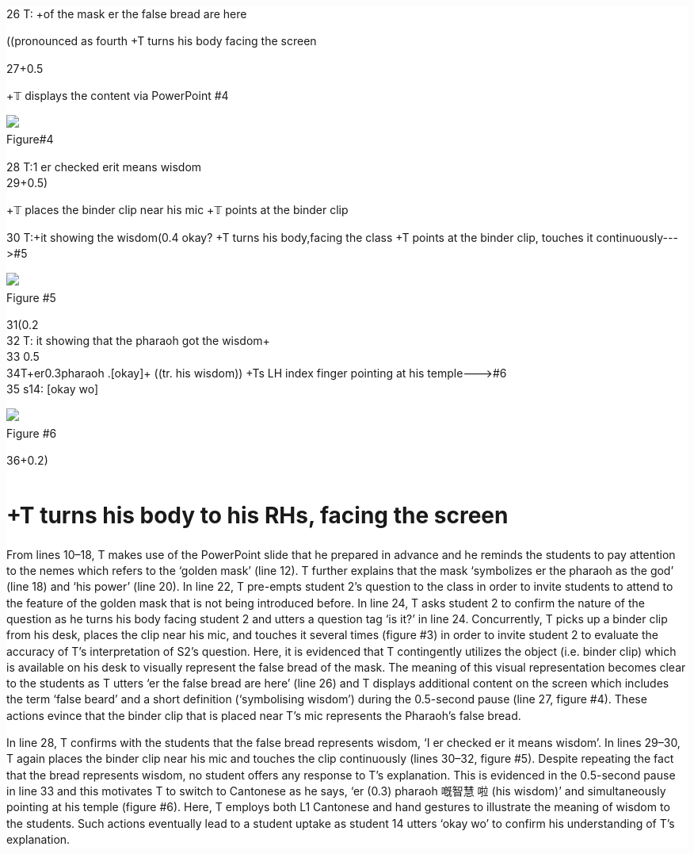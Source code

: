 26 T: +of the mask er the false bread are here

((pronounced as fourth $+ \mathrm { T }$ turns his body facing the screen

27+0.5

$+ \mathbb { T }$ displays the content via PowerPoint #4

![](img/983247e981ed8dfd6fe3b3a48c6a938bf5add7bd83431c501c2dfbf43945b48e.jpg)  
Figure#4

28 T:1 er checked erit means wisdom   
29+0.5)

$+ \mathbb { T }$ places the binder clip near his mic $+ \mathbb { T }$ points at the binder clip

30 T:+it showing the wisdom(0.4 okay? $+ \mathrm { T }$ turns his body,facing the class $+ \mathrm { T }$ points at the binder clip, touches it continuously--->#5

![](img/94051a7a4e0cac2922c1113c2f192cfac129658d15344ce3605ddee550304e59.jpg)  
Figure #5

31(0.2   
32 T: it showing that the pharaoh got the wisdom+   
33 0.5   
34T+er0.3pharaoh .[okay]+ ((tr. his wisdom)) +Ts LH index finger pointing at his temple--->#6   
35 s14: [okay wo]

![](img/9470983f954c4c4702d18565693677d2304ae11399287794d9a5221ca490b635.jpg)  
Figure #6

36+0.2)

# $+ \mathrm { T }$ turns his body to his RHs, facing the screen

From lines 10–18, T makes use of the PowerPoint slide that he prepared in advance and he reminds the students to pay attention to the nemes which refers to the ‘golden mask’ (line 12). T further explains that the mask ‘symbolizes er the pharaoh as the god’ (line 18) and ‘his power’ (line 20). In line 22, T pre-empts student 2’s question to the class in order to invite students to attend to the feature of the golden mask that is not being introduced before. In line 24, T asks student 2 to confirm the nature of the question as he turns his body facing student 2 and utters a question tag ‘is it?’ in line 24. Concurrently, T picks up a binder clip from his desk, places the clip near his mic, and touches it several times (figure #3) in order to invite student 2 to evaluate the accuracy of T’s interpretation of S2’s question. Here, it is evidenced that T contingently utilizes the object (i.e. binder clip) which is available on his desk to visually represent the false bread of the mask. The meaning of this visual representation becomes clear to the students as T utters ‘er the false bread are here’ (line 26) and T displays additional content on the screen which includes the term ‘false beard’ and a short definition (‘symbolising wisdom’) during the 0.5-second pause (line 27, figure #4). These actions evince that the binder clip that is placed near T’s mic represents the Pharaoh’s false bread.

In line 28, T confirms with the students that the false bread represents wisdom, ‘I er checked er it means wisdom’. In lines 29–30, T again places the binder clip near his mic and touches the clip continuously (lines 30–32, figure #5). Despite repeating the fact that the bread represents wisdom, no student offers any response to T’s explanation. This is evidenced in the 0.5-second pause in line 33 and this motivates T to switch to Cantonese as he says, ‘er (0.3) pharaoh 嘅智慧 啦 (his wisdom)’ and simultaneously pointing at his temple (figure #6). Here, T employs both L1 Cantonese and hand gestures to illustrate the meaning of wisdom to the students. Such actions eventually lead to a student uptake as student 14 utters ‘okay wo’ to confirm his understanding of T’s explanation.
